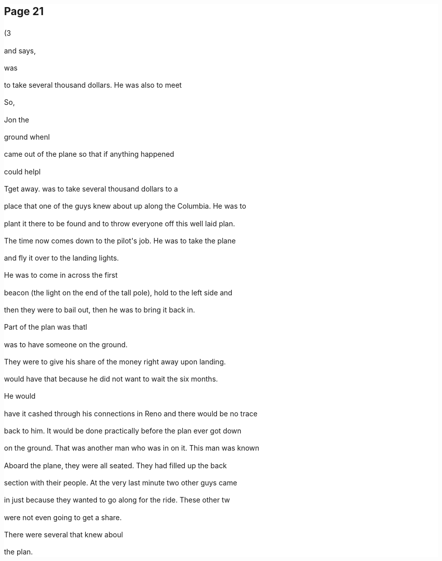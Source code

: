 ## Page 21

(3

and says,

was

to take several thousand dollars. He was also to meet

So,

Jon the

ground whenl

came out of the plane so that if anything happened

could helpl

Tget away. was to take several thousand dollars to a

place that one of the guys knew about up along the Columbia. He was to

plant it there to be found and to throw everyone off this well laid plan.

The time now comes down to the pilot's job. He was to take the plane

and fly it over to the landing lights.

He was to come in across the first

beacon (the light on the end of the tall pole), hold to the left side and

then they were to bail out, then he was to bring it back in.

Part of the plan was thatl

was to have someone on the ground.

They were to give his share of the money right away upon landing.

would have that because he did not want to wait the six months.

He would

have it cashed through his connections in Reno and there would be no trace

back to him. It would be done practically before the plan ever got down

on the ground. That was another man who was in on it. This man was known

Aboard the plane, they were all seated. They had filled up the back

section with their people. At the very last minute two other guys came

in just because they wanted to go along for the ride. These other tw

were not even going to get a share.

There were several that knew aboul

the plan.

